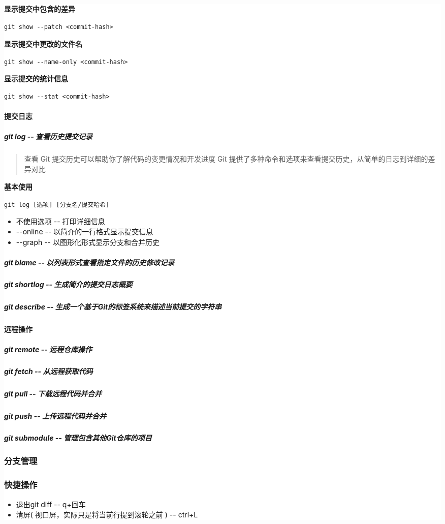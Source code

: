 **显示提交中包含的差异**
```git
git show --patch <commit-hash>
```

**显示提交中更改的文件名**
```git
git show --name-only <commit-hash>
```

**显示提交的统计信息**
```git
git show --stat <commit-hash>
```

#### 提交日志

##### git log -- 查看历史提交记录

> 查看 Git 提交历史可以帮助你了解代码的变更情况和开发进度
> Git 提供了多种命令和选项来查看提交历史，从简单的日志到详细的差异对比

**基本使用**
```git
git log [选项] [分支名/提交哈希]
```

* 不使用选项 -- 打印详细信息
* --online -- 以简介的一行格式显示提交信息
* --graph -- 以图形化形式显示分支和合并历史

##### git blame -- 以列表形式查看指定文件的历史修改记录

##### git shortlog -- 生成简介的提交日志概要

##### git describe -- 生成一个基于Git的标签系统来描述当前提交的字符串

#### 远程操作

##### git remote -- 远程仓库操作
##### git fetch -- 从远程获取代码

##### git pull -- 下载远程代码并合并

##### git push -- 上传远程代码并合并

##### git submodule -- 管理包含其他Git仓库的项目




### 分支管理

### 快捷操作

* 退出git diff  -- q+回车
* 清屏( 视口屏，实际只是将当前行提到滚轮之前 ) -- ctrl+L














